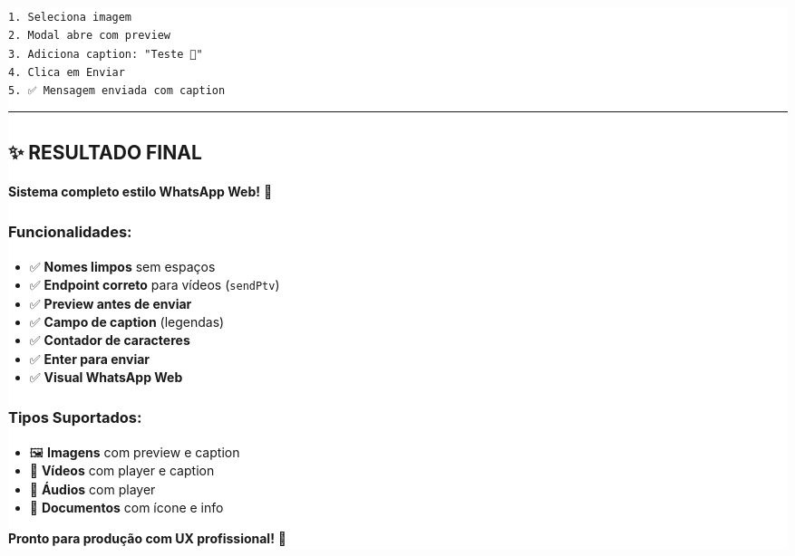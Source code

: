 ```
1. Seleciona imagem
2. Modal abre com preview
3. Adiciona caption: "Teste 📸"
4. Clica em Enviar
5. ✅ Mensagem enviada com caption
```

---

## ✨ **RESULTADO FINAL**

**Sistema completo estilo WhatsApp Web!** 🚀

### **Funcionalidades:**

- ✅ **Nomes limpos** sem espaços
- ✅ **Endpoint correto** para vídeos (`sendPtv`)
- ✅ **Preview antes de enviar**
- ✅ **Campo de caption** (legendas)
- ✅ **Contador de caracteres**
- ✅ **Enter para enviar**
- ✅ **Visual WhatsApp Web**

### **Tipos Suportados:**

- 🖼️ **Imagens** com preview e caption
- 🎥 **Vídeos** com player e caption
- 🎵 **Áudios** com player
- 📄 **Documentos** com ícone e info

**Pronto para produção com UX profissional!** 🎯







